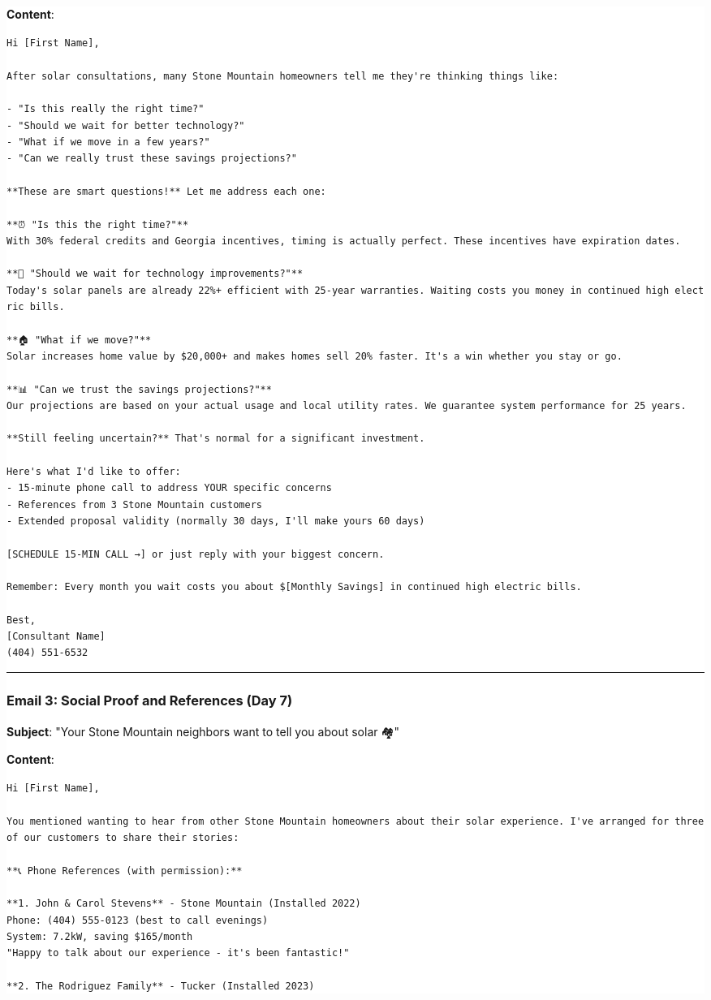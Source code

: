 **Content**:
```
Hi [First Name],

After solar consultations, many Stone Mountain homeowners tell me they're thinking things like:

- "Is this really the right time?"
- "Should we wait for better technology?"
- "What if we move in a few years?"
- "Can we really trust these savings projections?"

**These are smart questions!** Let me address each one:

**⏰ "Is this the right time?"**
With 30% federal credits and Georgia incentives, timing is actually perfect. These incentives have expiration dates.

**🔬 "Should we wait for technology improvements?"**  
Today's solar panels are already 22%+ efficient with 25-year warranties. Waiting costs you money in continued high electric bills.

**🏠 "What if we move?"**
Solar increases home value by $20,000+ and makes homes sell 20% faster. It's a win whether you stay or go.

**📊 "Can we trust the savings projections?"**
Our projections are based on your actual usage and local utility rates. We guarantee system performance for 25 years.

**Still feeling uncertain?** That's normal for a significant investment. 

Here's what I'd like to offer:
- 15-minute phone call to address YOUR specific concerns
- References from 3 Stone Mountain customers
- Extended proposal validity (normally 30 days, I'll make yours 60 days)

[SCHEDULE 15-MIN CALL →] or just reply with your biggest concern.

Remember: Every month you wait costs you about $[Monthly Savings] in continued high electric bills.

Best,
[Consultant Name]
(404) 551-6532
```

---

### Email 3: Social Proof and References (Day 7)
**Subject**: "Your Stone Mountain neighbors want to tell you about solar 🏘️"

**Content**:
```
Hi [First Name],

You mentioned wanting to hear from other Stone Mountain homeowners about their solar experience. I've arranged for three of our customers to share their stories:

**📞 Phone References (with permission):**

**1. John & Carol Stevens** - Stone Mountain (Installed 2022)
Phone: (404) 555-0123 (best to call evenings)
System: 7.2kW, saving $165/month
"Happy to talk about our experience - it's been fantastic!"

**2. The Rodriguez Family** - Tucker (Installed 2023)  
```